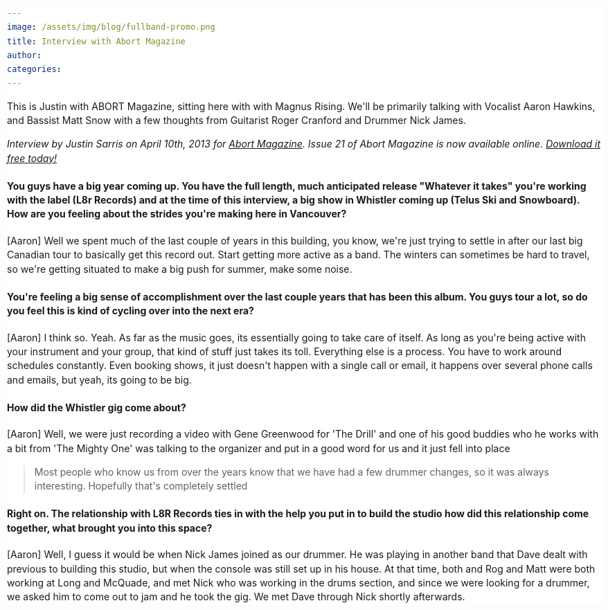 ```yaml
---
image: /assets/img/blog/fullband-promo.png
title: Interview with Abort Magazine
author:
categories:
---
```

This is Justin with ABORT Magazine, sitting here with with Magnus Rising.  We'll be primarily talking with Vocalist Aaron Hawkins, and Bassist Matt Snow with a few thoughts from Guitarist Roger Cranford and Drummer Nick James.

*Interview by Justin Sarris on April 10th, 2013 for [Abort Magazine](http://www.abortmag.com). Issue 21 of Abort Magazine is now available online. [Download it free today!](http://abortmag.com/2013/05/abort-magazine-issue-21-now-online-free-download/)*

#### You guys have a big year coming up.  You have the full length, much anticipated release "Whatever it takes"  you're working with the label (L8r Records) and at the time of this interview, a big show in Whistler coming up (Telus Ski and Snowboard). How are you feeling about the strides you're making here in Vancouver?

[Aaron] Well we spent much of the last couple of years in this building, you know, we're just trying to settle in after our last big Canadian tour to basically get this record out.  Start getting more active as a band. The winters can sometimes be hard to travel, so we're getting situated to make a big push for summer, make some noise.

#### You're feeling a big sense of accomplishment over the last couple years that has been this album.  You guys tour a lot, so do you feel this is kind of cycling over into the next era?

[Aaron] I think so. Yeah. As far as the music goes, its essentially going to take care of itself. As long as you're being active with your instrument and your group, that kind of stuff just takes its toll.  Everything else is a process.  You have to work around schedules constantly. Even booking shows, it just doesn't happen with a single call or email, it happens over several phone calls and emails, but yeah, its going to be big.

#### How did the Whistler gig come about?

[Aaron] Well, we were just recording a video with Gene Greenwood for 'The Drill' and one of his good buddies who he works with a bit from 'The Mighty One' was talking to the organizer and put in a good word for us and it just fell into place

> Most people who know us from over the years know that we have had a few drummer changes, so it was always interesting.  Hopefully that's completely settled

#### Right on.  The relationship with L8R Records ties in with the help you put in to build the studio how did this relationship come  together, what brought you into this space?

[Aaron] Well, I guess it would be when Nick James joined as our drummer.  He was playing in another band that Dave dealt with previous to building this studio, but when the console was still set up in his house.  At that time, both and Rog and Matt were both working at Long and McQuade, and met Nick who was working in the drums section, and since we were looking for a drummer, we asked him to come out to jam and he took the gig.  We met Dave through Nick shortly afterwards.
